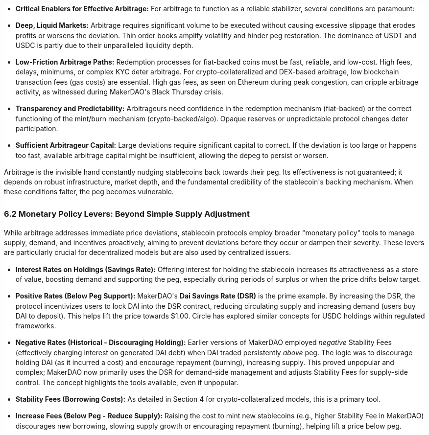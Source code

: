 *   **Critical Enablers for Effective Arbitrage:** For arbitrage to function as a reliable stabilizer, several conditions are paramount:

*   **Deep, Liquid Markets:** Arbitrage requires significant volume to be executed without causing excessive slippage that erodes profits or worsens the deviation. Thin order books amplify volatility and hinder peg restoration. The dominance of USDT and USDC is partly due to their unparalleled liquidity depth.

*   **Low-Friction Arbitrage Paths:** Redemption processes for fiat-backed coins must be fast, reliable, and low-cost. High fees, delays, minimums, or complex KYC deter arbitrage. For crypto-collateralized and DEX-based arbitrage, low blockchain transaction fees (gas costs) are essential. High gas fees, as seen on Ethereum during peak congestion, can cripple arbitrage activity, as witnessed during MakerDAO's Black Thursday crisis.

*   **Transparency and Predictability:** Arbitrageurs need confidence in the redemption mechanism (fiat-backed) or the correct functioning of the mint/burn mechanism (crypto-backed/algo). Opaque reserves or unpredictable protocol changes deter participation.

*   **Sufficient Arbitrageur Capital:** Large deviations require significant capital to correct. If the deviation is too large or happens too fast, available arbitrage capital might be insufficient, allowing the depeg to persist or worsen.

Arbitrage is the invisible hand constantly nudging stablecoins back towards their peg. Its effectiveness is not guaranteed; it depends on robust infrastructure, market depth, and the fundamental credibility of the stablecoin's backing mechanism. When these conditions falter, the peg becomes vulnerable.

### 6.2 Monetary Policy Levers: Beyond Simple Supply Adjustment

While arbitrage addresses immediate price deviations, stablecoin protocols employ broader "monetary policy" tools to manage supply, demand, and incentives proactively, aiming to prevent deviations before they occur or dampen their severity. These levers are particularly crucial for decentralized models but are also used by centralized issuers.

*   **Interest Rates on Holdings (Savings Rate):** Offering interest for holding the stablecoin increases its attractiveness as a store of value, boosting demand and supporting the peg, especially during periods of surplus or when the price drifts below target.

*   **Positive Rates (Below Peg Support):** MakerDAO's **Dai Savings Rate (DSR)** is the prime example. By increasing the DSR, the protocol incentivizes users to lock DAI into the DSR contract, reducing circulating supply and increasing demand (users buy DAI to deposit). This helps lift the price towards $1.00. Circle has explored similar concepts for USDC holdings within regulated frameworks.

*   **Negative Rates (Historical - Discouraging Holding):** Earlier versions of MakerDAO employed *negative* Stability Fees (effectively charging interest on generated DAI debt) when DAI traded persistently *above* peg. The logic was to discourage holding DAI (as it incurred a cost) and encourage repayment (burning), increasing supply. This proved unpopular and complex; MakerDAO now primarily uses the DSR for demand-side management and adjusts Stability Fees for supply-side control. The concept highlights the tools available, even if unpopular.

*   **Stability Fees (Borrowing Costs):** As detailed in Section 4 for crypto-collateralized models, this is a primary tool.

*   **Increase Fees (Below Peg - Reduce Supply):** Raising the cost to mint new stablecoins (e.g., higher Stability Fee in MakerDAO) discourages new borrowing, slowing supply growth or encouraging repayment (burning), helping lift a price below peg.
